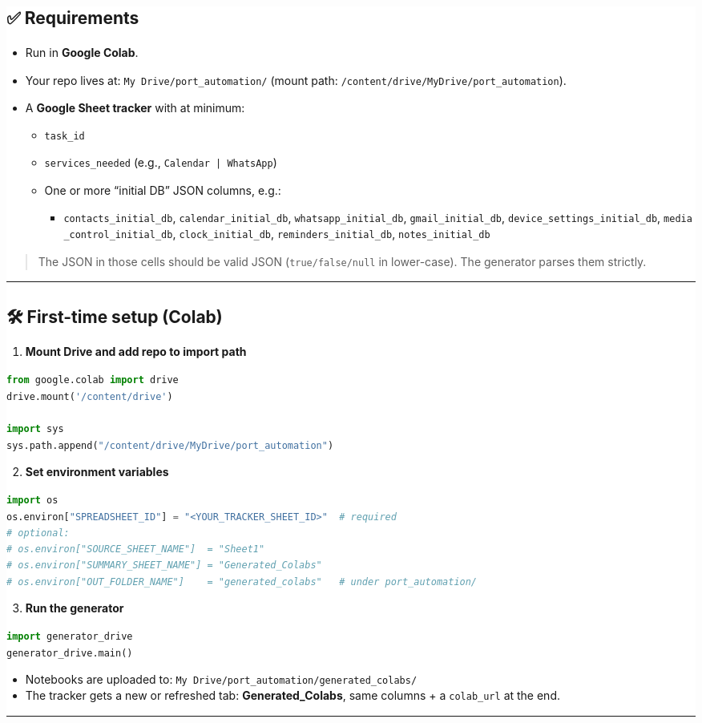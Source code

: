 
## ✅ Requirements

* Run in **Google Colab**.
* Your repo lives at: `My Drive/port_automation/` (mount path: `/content/drive/MyDrive/port_automation`).
* A **Google Sheet tracker** with at minimum:

  * `task_id`
  * `services_needed` (e.g., `Calendar | WhatsApp`)
  * One or more “initial DB” JSON columns, e.g.:

    * `contacts_initial_db`, `calendar_initial_db`, `whatsapp_initial_db`, `gmail_initial_db`,
      `device_settings_initial_db`, `media_control_initial_db`, `clock_initial_db`,
      `reminders_initial_db`, `notes_initial_db`

> The JSON in those cells should be valid JSON (`true/false/null` in lower-case). The generator parses them strictly.

---

## 🛠️ First-time setup (Colab)

1. **Mount Drive and add repo to import path**

```python
from google.colab import drive
drive.mount('/content/drive')

import sys
sys.path.append("/content/drive/MyDrive/port_automation")
```

2. **Set environment variables**

```python
import os
os.environ["SPREADSHEET_ID"] = "<YOUR_TRACKER_SHEET_ID>"  # required
# optional:
# os.environ["SOURCE_SHEET_NAME"]  = "Sheet1"
# os.environ["SUMMARY_SHEET_NAME"] = "Generated_Colabs"
# os.environ["OUT_FOLDER_NAME"]    = "generated_colabs"   # under port_automation/
```

3. **Run the generator**

```python
import generator_drive
generator_drive.main()
```

* Notebooks are uploaded to: `My Drive/port_automation/generated_colabs/`
* The tracker gets a new or refreshed tab: **Generated\_Colabs**, same columns + a `colab_url` at the end.

---
